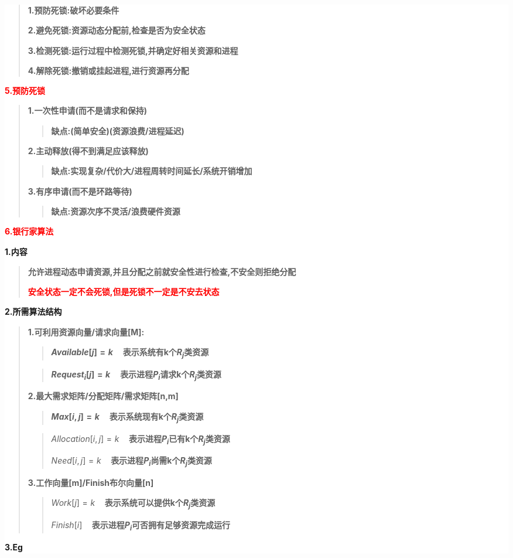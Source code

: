 >**1.预防死锁:破坏必要条件**
>
>**2.避免死锁:资源动态分配前,检查是否为安全状态**
>>
>**3.检测死锁:运行过程中检测死锁,并确定好相关资源和进程**
>>
>**4.解除死锁:撤销或挂起进程,进行资源再分配**

**<font color=red>5.预防死锁</font>**

>   **1.一次性申请(而不是请求和保持)**
>
>   >**缺点:(简单安全)(资源浪费/进程延迟)**
>   
>   **2.主动释放(得不到满足应该释放)**
>   
>   >**缺点:实现复杂/代价大/进程周转时间延长/系统开销增加**
>   
>   **3.有序申请(而不是环路等待)**
>   
>   >**缺点:资源次序不灵活/浪费硬件资源**

**<font color=red>6.银行家算法</font>**

**1.内容**

>**允许进程动态申请资源,并且分配之前就安全性进行检查,不安全则拒绝分配**
>
>**<font color=red>安全状态一定不会死锁,但是死锁不一定是不安去状态</font>**

**2.所需算法结构**

>**1.可利用资源向量/请求向量[M]:**
>
>>**$Available[j]=k\quad$表示系统有k个$R_j$类资源**
>
>>**$Request_i [j]=k\quad$表示进程$P_i$请求k个$R_j$类资源**
>>
>**2.最大需求矩阵/分配矩阵/需求矩阵[n,m]**
>
>>**$Max[i,j]=k\quad$表示系统现有k个$R_j$类资源**
>
>>$Allocation[i,j] = k\quad$**表示进程$P_i$已有k个$R_j$类资源**
>>
>>$Need[i,j]=k\quad$**表示进程$P_i$尚需k个$R_j$类资源**
>>>
>**3.工作向量[m]/Finish布尔向量[n]**
>>
>>$Work[j]=k\quad$**表示系统可以提供k个$R_j$类资源**
>>
>>$Finish[i]\quad$**表示进程$P_i$可否拥有足够资源完成运行**
>>>

**3.Eg**
